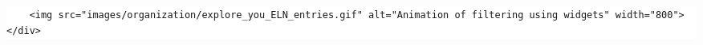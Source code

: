         <img src="images/organization/explore_you_ELN_entries.gif" alt="Animation of filtering using widgets" width="800">
    </div>

